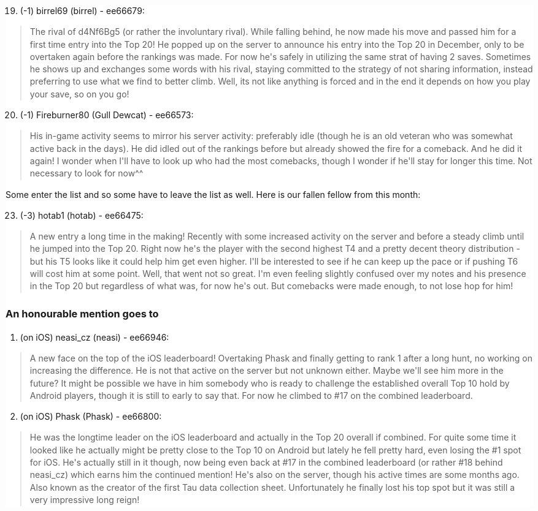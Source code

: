 19. (-1) birrel69 (birrel) - ee66679:

> The rival of d4Nf6Bg5 (or rather the involuntary rival). While falling behind, he now made his move and passed him for a first time entry into the Top 20!
> He popped up on the server to announce his entry into the Top 20 in December, only to be overtaken again before the rankings was made. For now he's safely in utilizing the same strat of having 2 saves.
> Sometimes he shows up and exchanges some words with his rival, staying committed to the strategy of not sharing information, instead preferring to use what we find to better climb. Well, its not like anything is forced and in the end it depends on how you play your save, so on you go!

20. (-1) Fireburner80 (Gull Dewcat) - ee66573:

> His in-game activity seems to mirror his server activity: preferably idle (though he is an old veteran who was somewhat active back in the days). He did idled out of the rankings before but already showed the fire for a comeback. And he did it again!
> I wonder when I'll have to look up who had the most comebacks, though I wonder if he'll stay for longer this time. Not necessary to look for now^^

Some enter the list and so some have to leave the list as well. Here is our fallen fellow from this month:

23. (-3) hotab1 (hotab) - ee66475:

> A new entry a long time in the making! Recently with some increased activity on the server and before a steady climb until he jumped into the Top 20.
> Right now he's the player with the second highest T4 and a pretty decent theory distribution - but his T5 looks like it could help him get even higher.
> I'll be interested to see if he can keep up the pace or if pushing T6 will cost him at some point.
> Well, that went not so great. I'm even feeling slightly confused over my notes and his presence in the Top 20 but regardless of what was, for now he's out. But comebacks were made enough, to not lose hop for him!

### An honourable mention goes to

1. (on iOS) neasi_cz (neasi) - ee66946:

> A new face on the top of the iOS leaderboard! Overtaking Phask and finally getting to rank 1 after a long hunt, no working on increasing the difference.
> He is not that active on the server but not unknown either. Maybe we'll see him more in the future?
> It might be possible we have in him somebody who is ready to challenge the established overall Top 10 hold by Android players, though it is still to early to say that. For now he climbed to #17 on the combined leaderboard.

2. (on iOS) Phask (Phask) - ee66800:

> He was the longtime leader on the iOS leaderboard and actually in the Top 20 overall if combined. For quite some time it looked like he actually might be pretty close to the Top 10 on Android but lately he fell pretty hard, even losing the #1 spot for iOS. He's actually still in it though, now being even back at #17 in the combined leaderboard (or rather #18 behind neasi_cz) which earns him the continued mention!
> He's also on the server, though his active times are some months ago. Also known as the creator of the first Tau data collection sheet.
> Unfortunately he finally lost his top spot but it was still a very impressive long reign!

